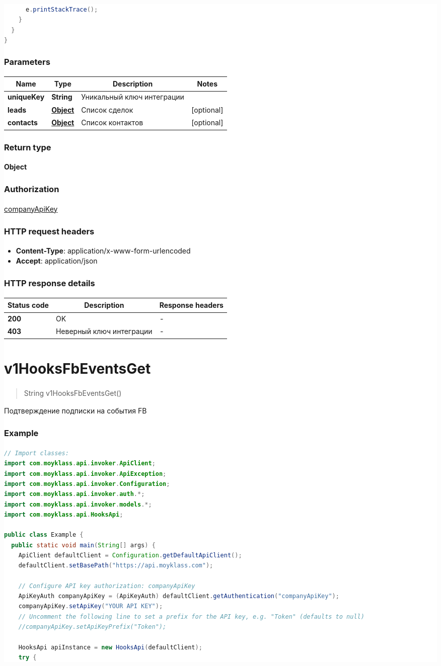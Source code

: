```java
      e.printStackTrace();
    }
  }
}
```

### Parameters

Name | Type | Description  | Notes
------------- | ------------- | ------------- | -------------
 **uniqueKey** | **String**| Уникальный ключ интеграции |
 **leads** | [**Object**](Object.md)| Список сделок | [optional]
 **contacts** | [**Object**](Object.md)| Список контактов | [optional]

### Return type

**Object**

### Authorization

[companyApiKey](../README.md#companyApiKey)

### HTTP request headers

 - **Content-Type**: application/x-www-form-urlencoded
 - **Accept**: application/json

### HTTP response details
| Status code | Description | Response headers |
|-------------|-------------|------------------|
**200** | OK |  -  |
**403** | Неверный ключ интеграции |  -  |

<a name="v1HooksFbEventsGet"></a>
# **v1HooksFbEventsGet**
> String v1HooksFbEventsGet()

Подтверждение подписки на события FB

### Example
```java
// Import classes:
import com.moyklass.api.invoker.ApiClient;
import com.moyklass.api.invoker.ApiException;
import com.moyklass.api.invoker.Configuration;
import com.moyklass.api.invoker.auth.*;
import com.moyklass.api.invoker.models.*;
import com.moyklass.api.HooksApi;

public class Example {
  public static void main(String[] args) {
    ApiClient defaultClient = Configuration.getDefaultApiClient();
    defaultClient.setBasePath("https://api.moyklass.com");
    
    // Configure API key authorization: companyApiKey
    ApiKeyAuth companyApiKey = (ApiKeyAuth) defaultClient.getAuthentication("companyApiKey");
    companyApiKey.setApiKey("YOUR API KEY");
    // Uncomment the following line to set a prefix for the API key, e.g. "Token" (defaults to null)
    //companyApiKey.setApiKeyPrefix("Token");

    HooksApi apiInstance = new HooksApi(defaultClient);
    try {
```